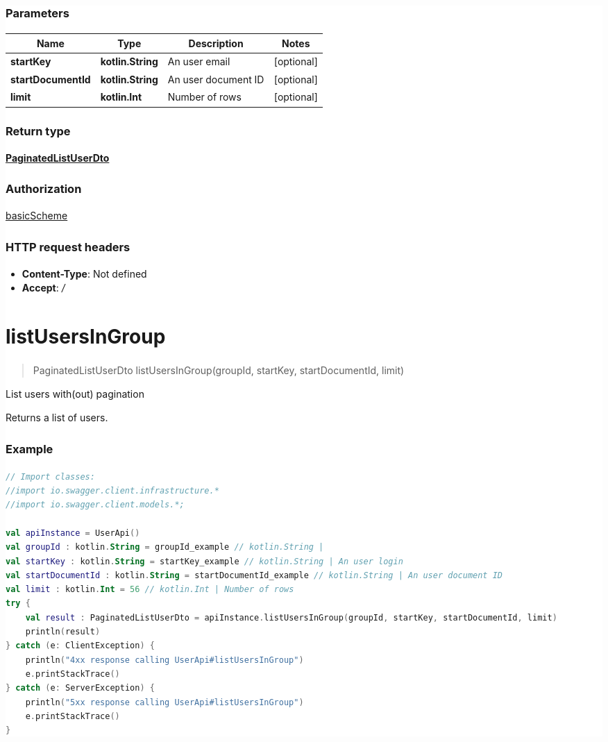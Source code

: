 ### Parameters

Name | Type | Description  | Notes
------------- | ------------- | ------------- | -------------
 **startKey** | **kotlin.String**| An user email | [optional]
 **startDocumentId** | **kotlin.String**| An user document ID | [optional]
 **limit** | **kotlin.Int**| Number of rows | [optional]

### Return type

[**PaginatedListUserDto**](PaginatedListUserDto.md)

### Authorization

[basicScheme](../README.md#basicScheme)

### HTTP request headers

 - **Content-Type**: Not defined
 - **Accept**: */*

<a name="listUsersInGroup"></a>
# **listUsersInGroup**
> PaginatedListUserDto listUsersInGroup(groupId, startKey, startDocumentId, limit)

List users with(out) pagination

Returns a list of users.

### Example
```kotlin
// Import classes:
//import io.swagger.client.infrastructure.*
//import io.swagger.client.models.*;

val apiInstance = UserApi()
val groupId : kotlin.String = groupId_example // kotlin.String | 
val startKey : kotlin.String = startKey_example // kotlin.String | An user login
val startDocumentId : kotlin.String = startDocumentId_example // kotlin.String | An user document ID
val limit : kotlin.Int = 56 // kotlin.Int | Number of rows
try {
    val result : PaginatedListUserDto = apiInstance.listUsersInGroup(groupId, startKey, startDocumentId, limit)
    println(result)
} catch (e: ClientException) {
    println("4xx response calling UserApi#listUsersInGroup")
    e.printStackTrace()
} catch (e: ServerException) {
    println("5xx response calling UserApi#listUsersInGroup")
    e.printStackTrace()
}
```
